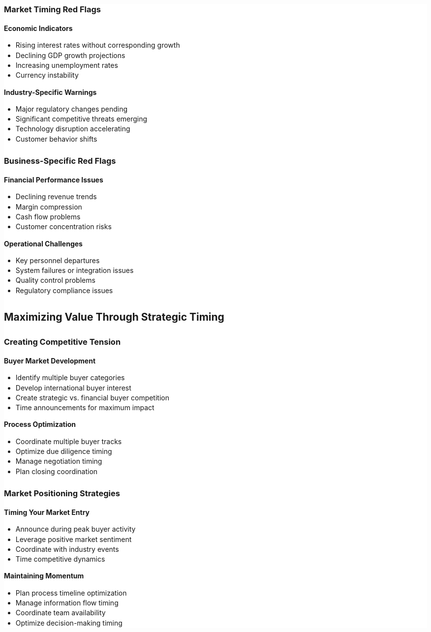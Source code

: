 ### Market Timing Red Flags

**Economic Indicators**
- Rising interest rates without corresponding growth
- Declining GDP growth projections
- Increasing unemployment rates
- Currency instability

**Industry-Specific Warnings**
- Major regulatory changes pending
- Significant competitive threats emerging
- Technology disruption accelerating
- Customer behavior shifts

### Business-Specific Red Flags

**Financial Performance Issues**
- Declining revenue trends
- Margin compression
- Cash flow problems
- Customer concentration risks

**Operational Challenges**
- Key personnel departures
- System failures or integration issues
- Quality control problems
- Regulatory compliance issues

## Maximizing Value Through Strategic Timing

### Creating Competitive Tension

**Buyer Market Development**
- Identify multiple buyer categories
- Develop international buyer interest
- Create strategic vs. financial buyer competition
- Time announcements for maximum impact

**Process Optimization**
- Coordinate multiple buyer tracks
- Optimize due diligence timing
- Manage negotiation timing
- Plan closing coordination

### Market Positioning Strategies

**Timing Your Market Entry**
- Announce during peak buyer activity
- Leverage positive market sentiment
- Coordinate with industry events
- Time competitive dynamics

**Maintaining Momentum**
- Plan process timeline optimization
- Manage information flow timing
- Coordinate team availability
- Optimize decision-making timing
